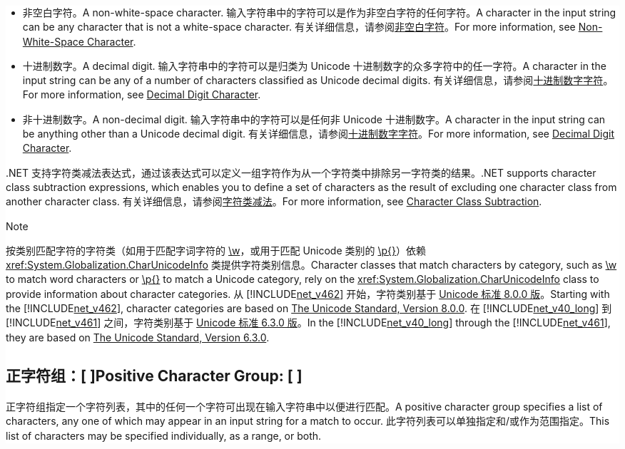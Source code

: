 -   <span data-ttu-id="c2edd-129">非空白字符。</span><span class="sxs-lookup"><span data-stu-id="c2edd-129">A non-white-space character.</span></span> <span data-ttu-id="c2edd-130">输入字符串中的字符可以是作为非空白字符的任何字符。</span><span class="sxs-lookup"><span data-stu-id="c2edd-130">A character in the input string can be any character that is not a white-space character.</span></span> <span data-ttu-id="c2edd-131">有关详细信息，请参阅[非空白字符](#NonWhitespaceCharacter)。</span><span class="sxs-lookup"><span data-stu-id="c2edd-131">For more information, see [Non-White-Space Character](#NonWhitespaceCharacter).</span></span>  
  
-   <span data-ttu-id="c2edd-132">十进制数字。</span><span class="sxs-lookup"><span data-stu-id="c2edd-132">A decimal digit.</span></span> <span data-ttu-id="c2edd-133">输入字符串中的字符可以是归类为 Unicode 十进制数字的众多字符中的任一字符。</span><span class="sxs-lookup"><span data-stu-id="c2edd-133">A character in the input string can be any of a number of characters classified as Unicode decimal digits.</span></span> <span data-ttu-id="c2edd-134">有关详细信息，请参阅[十进制数字字符](#DigitCharacter)。</span><span class="sxs-lookup"><span data-stu-id="c2edd-134">For more information, see [Decimal Digit Character](#DigitCharacter).</span></span>  
  
-   <span data-ttu-id="c2edd-135">非十进制数字。</span><span class="sxs-lookup"><span data-stu-id="c2edd-135">A non-decimal digit.</span></span> <span data-ttu-id="c2edd-136">输入字符串中的字符可以是任何非 Unicode 十进制数字。</span><span class="sxs-lookup"><span data-stu-id="c2edd-136">A character in the input string can be anything other than a Unicode decimal digit.</span></span> <span data-ttu-id="c2edd-137">有关详细信息，请参阅[十进制数字字符](#NonDigitCharacter)。</span><span class="sxs-lookup"><span data-stu-id="c2edd-137">For more information, see [Decimal Digit Character](#NonDigitCharacter).</span></span>  
  
 <span data-ttu-id="c2edd-138">.NET 支持字符类减法表达式，通过该表达式可以定义一组字符作为从一个字符类中排除另一字符类的结果。</span><span class="sxs-lookup"><span data-stu-id="c2edd-138">.NET supports character class subtraction expressions, which enables you to define a set of characters as the result of excluding one character class from another character class.</span></span> <span data-ttu-id="c2edd-139">有关详细信息，请参阅[字符类减法](#CharacterClassSubtraction)。</span><span class="sxs-lookup"><span data-stu-id="c2edd-139">For more information, see [Character Class Subtraction](#CharacterClassSubtraction).</span></span>  
  
> [!NOTE]
>  <span data-ttu-id="c2edd-140">按类别匹配字符的字符类（如用于匹配字词字符的 [\w](#WordCharacter)，或用于匹配 Unicode 类别的 [\p{}](#CategoryOrBlock)）依赖 <xref:System.Globalization.CharUnicodeInfo> 类提供字符类别信息。</span><span class="sxs-lookup"><span data-stu-id="c2edd-140">Character classes that match characters by category, such as [\w](#WordCharacter) to match word characters or [\p{}](#CategoryOrBlock) to match a Unicode category, rely on the <xref:System.Globalization.CharUnicodeInfo> class to provide information about character categories.</span></span>  <span data-ttu-id="c2edd-141">从 [!INCLUDE[net_v462](../../../includes/net-v462-md.md)] 开始，字符类别基于 [Unicode 标准 8.0.0 版](http://www.unicode.org/versions/Unicode8.0.0/)。</span><span class="sxs-lookup"><span data-stu-id="c2edd-141">Starting with the [!INCLUDE[net_v462](../../../includes/net-v462-md.md)], character categories are based on [The Unicode Standard, Version 8.0.0](http://www.unicode.org/versions/Unicode8.0.0/).</span></span> <span data-ttu-id="c2edd-142">在 [!INCLUDE[net_v40_long](../../../includes/net-v40-long-md.md)] 到 [!INCLUDE[net_v461](../../../includes/net-v461-md.md)] 之间，字符类别基于 [Unicode 标准 6.3.0 版](http://www.unicode.org/versions/Unicode6.3.0/)。</span><span class="sxs-lookup"><span data-stu-id="c2edd-142">In the [!INCLUDE[net_v40_long](../../../includes/net-v40-long-md.md)] through the [!INCLUDE[net_v461](../../../includes/net-v461-md.md)], they are based on [The Unicode Standard, Version 6.3.0](http://www.unicode.org/versions/Unicode6.3.0/).</span></span>  
  
<a name="PositiveGroup"></a>   
## <a name="positive-character-group--"></a><span data-ttu-id="c2edd-143">正字符组：[ ]</span><span class="sxs-lookup"><span data-stu-id="c2edd-143">Positive Character Group: [ ]</span></span>  
 <span data-ttu-id="c2edd-144">正字符组指定一个字符列表，其中的任何一个字符可出现在输入字符串中以便进行匹配。</span><span class="sxs-lookup"><span data-stu-id="c2edd-144">A positive character group specifies a list of characters, any one of which may appear in an input string for a match to occur.</span></span> <span data-ttu-id="c2edd-145">此字符列表可以单独指定和/或作为范围指定。</span><span class="sxs-lookup"><span data-stu-id="c2edd-145">This list of characters may be specified individually, as a range, or both.</span></span>  
  